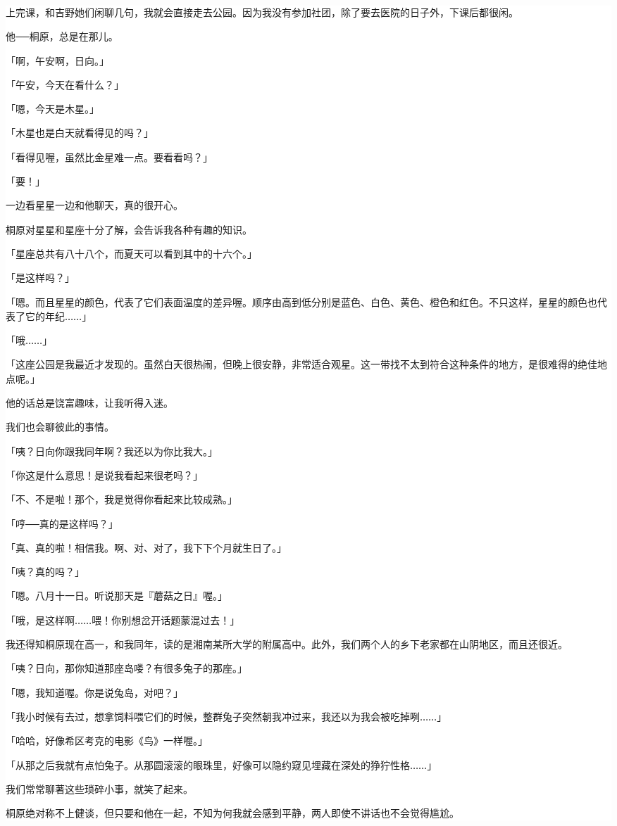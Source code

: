 上完课，和吉野她们闲聊几句，我就会直接走去公园。因为我没有参加社团，除了要去医院的日子外，下课后都很闲。

他──桐原，总是在那儿。

「啊，午安啊，日向。」

「午安，今天在看什么？」

「嗯，今天是木星。」

「木星也是白天就看得见的吗？」

「看得见喔，虽然比金星难一点。要看看吗？」

「要！」

一边看星星一边和他聊天，真的很开心。

桐原对星星和星座十分了解，会告诉我各种有趣的知识。

「星座总共有八十八个，而夏天可以看到其中的十六个。」

「是这样吗？」

「嗯。而且星星的颜色，代表了它们表面温度的差异喔。顺序由高到低分别是蓝色、白色、黄色、橙色和红色。不只这样，星星的颜色也代表了它的年纪……」

「哦……」

「这座公园是我最近才发现的。虽然白天很热闹，但晚上很安静，非常适合观星。这一带找不太到符合这种条件的地方，是很难得的绝佳地点呢。」

他的话总是饶富趣味，让我听得入迷。

我们也会聊彼此的事情。

「咦？日向你跟我同年啊？我还以为你比我大。」

「你这是什么意思！是说我看起来很老吗？」

「不、不是啦！那个，我是觉得你看起来比较成熟。」

「哼──真的是这样吗？」

「真、真的啦！相信我。啊、对、对了，我下下个月就生日了。」

「咦？真的吗？」

「嗯。八月十一日。听说那天是『蘑菇之日』喔。」

「哦，是这样啊……喂！你别想岔开话题蒙混过去！」

我还得知桐原现在高一，和我同年，读的是湘南某所大学的附属高中。此外，我们两个人的乡下老家都在山阴地区，而且还很近。

「咦？日向，那你知道那座岛喽？有很多兔子的那座。」

「嗯，我知道喔。你是说兔岛，对吧？」

「我小时候有去过，想拿饲料喂它们的时候，整群兔子突然朝我冲过来，我还以为我会被吃掉咧……」

「哈哈，好像希区考克的电影《鸟》一样喔。」

「从那之后我就有点怕兔子。从那圆滚滚的眼珠里，好像可以隐约窥见埋藏在深处的狰狞性格……」

我们常常聊著这些琐碎小事，就笑了起来。

桐原绝对称不上健谈，但只要和他在一起，不知为何我就会感到平静，两人即使不讲话也不会觉得尴尬。
